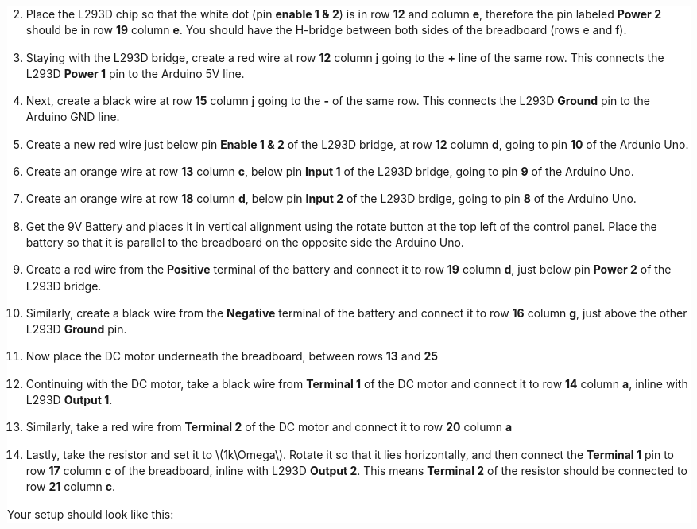 2. Place the L293D chip so that the white dot (pin **enable 1 & 2**) is in row **12** and column **e**, therefore the pin labeled **Power 2** should be in row **19** column **e**. You should have the H-bridge between both sides of the breadboard (rows e and f). 
   
3. Staying with the L293D bridge, create a red wire at row **12** column **j** going to the **+** line of the same row. This connects the L293D **Power 1** pin to the Arduino 5V line. 
   
4. Next, create a black wire at row **15** column **j** going to the **-** of the same row. This connects the L293D **Ground** pin to the Arduino GND line.
   
5. Create a new red wire just below pin **Enable 1 & 2** of the L293D bridge, at row **12** column **d**, going to pin **10** of the Ardunio Uno. 
   
6. Create an orange wire at row **13** column **c**, below pin **Input 1** of the L293D bridge, going to pin **9** of the Arduino Uno. 

7. Create an orange wire at row **18** column **d**, below pin **Input 2** of the L293D brdige, going to pin **8** of the Arduino Uno.
   
8. Get the 9V Battery and places it in vertical alignment using the rotate button at the top left of the control panel. Place the battery so that it is parallel to the breadboard on the opposite side the Arduino Uno. 
   
9.  Create a red wire from the **Positive** terminal of the battery and connect it to row **19** column **d**, just below  pin **Power 2** of the L293D bridge.
    
10. Similarly, create a black wire from the **Negative** terminal of the battery and connect it to row **16** column **g**, just above the other L293D **Ground** pin.
    
11. Now place the DC motor underneath the breadboard, between rows **13** and **25**
    
12. Continuing with the DC motor, take a black wire from **Terminal 1** of the DC motor and connect it to row **14** column **a**, inline with L293D **Output 1**.

13. Similarly, take a red wire from **Terminal 2** of the DC motor and connect it to row **20** column **a**

14. Lastly, take the resistor and set it to \\(1k\Omega\\). Rotate it so that it lies horizontally, and then connect the **Terminal 1** pin to row **17** column **c** of the breadboard, inline with L293D **Output 2**. This means **Terminal 2** of the resistor should be connected to row **21** column **c**.

Your setup should look like this:
<div align=center>